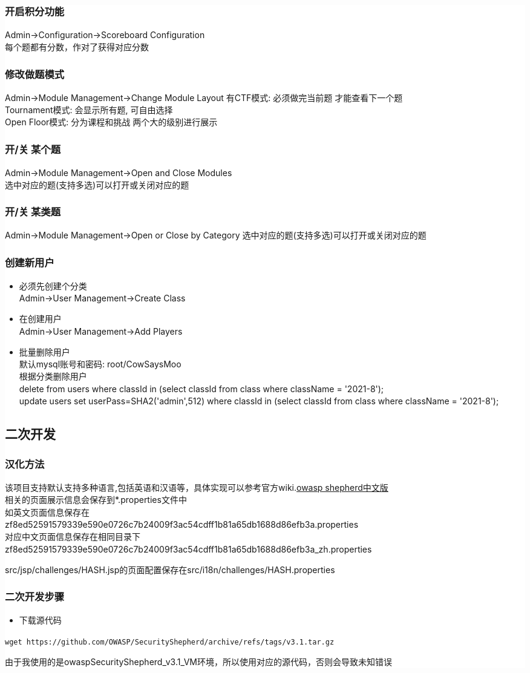 ### 开启积分功能  
Admin->Configuration->Scoreboard Configuration   
每个题都有分数，作对了获得对应分数  

### 修改做题模式  
Admin->Module Management->Change Module Layout
有CTF模式: 必须做完当前题 才能查看下一个题  
Tournament模式: 会显示所有题, 可自由选择  
Open Floor模式: 分为课程和挑战 两个大的级别进行展示  

### 开/关 某个题  
Admin->Module Management->Open and Close Modules  
选中对应的题(支持多选)可以打开或关闭对应的题  

### 开/关 某类题  
Admin->Module Management->Open or Close by Category 
选中对应的题(支持多选)可以打开或关闭对应的题  

### 创建新用户  

- 必须先创建个分类  
Admin->User Management->Create Class
- 在创建用户  
Admin->User Management->Add Players 

- 批量删除用户  
默认mysql账号和密码: root/CowSaysMoo  
根据分类删除用户  
delete from users where classId in (select classId from class where className = '2021-8');  
update users set  userPass=SHA2('admin',512)  where classId in (select classId from class where className = '2021-8'); 


## 二次开发 
### 汉化方法
该项目支持默认支持多种语言,包括英语和汉语等，具体实现可以参考官方wiki.[owasp shepherd中文版](https://github.com/OWASP/SecurityShepherd/wiki/Converting-Pages-to-Support-Translation)   
相关的页面展示信息会保存到*.properties文件中  
如英文页面信息保存在   
zf8ed52591579339e590e0726c7b24009f3ac54cdff1b81a65db1688d86efb3a.properties  
对应中文页面信息保存在相同目录下  
zf8ed52591579339e590e0726c7b24009f3ac54cdff1b81a65db1688d86efb3a_zh.properties  

src/jsp/challenges/HASH.jsp的页面配置保存在src/i18n/challenges/HASH.properties  


### 二次开发步骤  

- 下载源代码 
```
wget https://github.com/OWASP/SecurityShepherd/archive/refs/tags/v3.1.tar.gz  
```
由于我使用的是owaspSecurityShepherd_v3.1_VM环境，所以使用对应的源代码，否则会导致未知错误  

